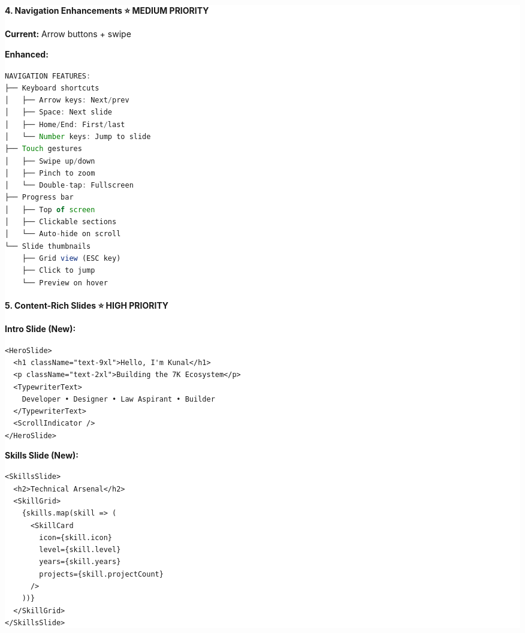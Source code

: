 #### 4. **Navigation Enhancements** ⭐ MEDIUM PRIORITY
**Current:** Arrow buttons + swipe

**Enhanced:**
```typescript
NAVIGATION FEATURES:
├── Keyboard shortcuts
│   ├── Arrow keys: Next/prev
│   ├── Space: Next slide
│   ├── Home/End: First/last
│   └── Number keys: Jump to slide
├── Touch gestures
│   ├── Swipe up/down
│   ├── Pinch to zoom
│   └── Double-tap: Fullscreen
├── Progress bar
│   ├── Top of screen
│   ├── Clickable sections
│   └── Auto-hide on scroll
└── Slide thumbnails
    ├── Grid view (ESC key)
    ├── Click to jump
    └── Preview on hover
```

#### 5. **Content-Rich Slides** ⭐ HIGH PRIORITY

**Intro Slide (New):**
```tsx
<HeroSlide>
  <h1 className="text-9xl">Hello, I'm Kunal</h1>
  <p className="text-2xl">Building the 7K Ecosystem</p>
  <TypewriterText>
    Developer • Designer • Law Aspirant • Builder
  </TypewriterText>
  <ScrollIndicator />
</HeroSlide>
```

**Skills Slide (New):**
```tsx
<SkillsSlide>
  <h2>Technical Arsenal</h2>
  <SkillGrid>
    {skills.map(skill => (
      <SkillCard
        icon={skill.icon}
        level={skill.level}
        years={skill.years}
        projects={skill.projectCount}
      />
    ))}
  </SkillGrid>
</SkillsSlide>
```
